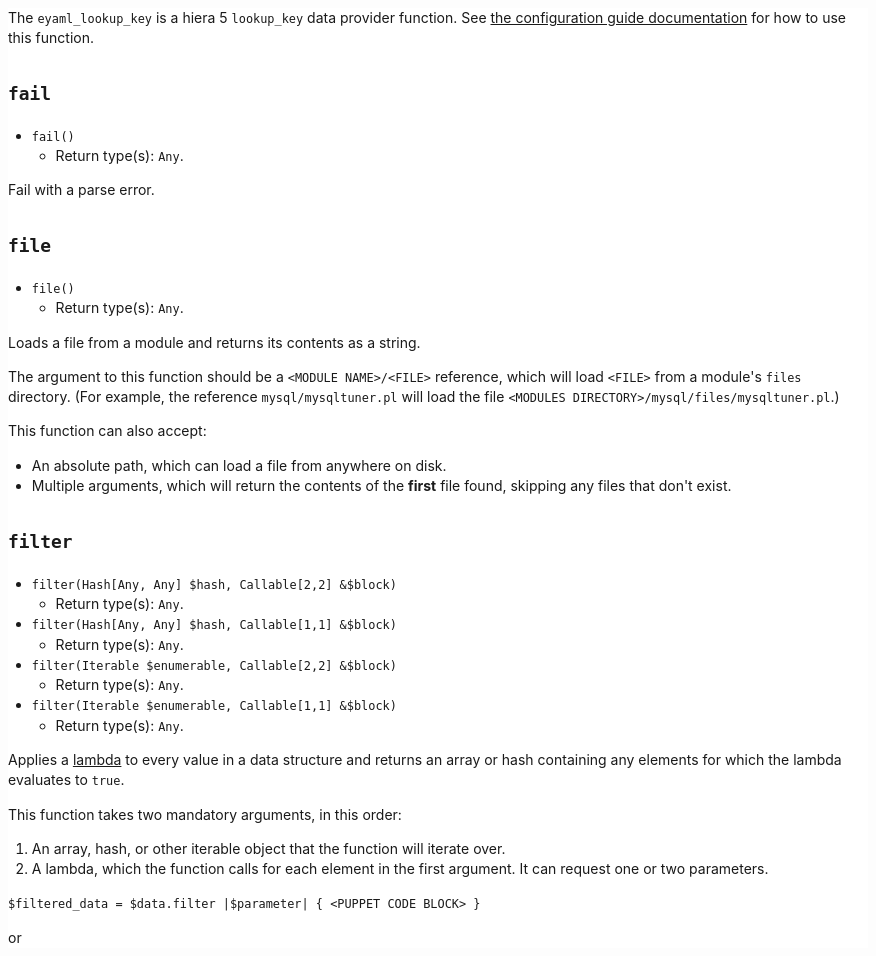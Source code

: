 The `eyaml_lookup_key` is a hiera 5 `lookup_key` data provider function.
See [the configuration guide documentation](https://docs.puppet.com/puppet/latest/hiera_config_yaml_5.html#configuring-a-hierarchy-level-hiera-eyaml) for
how to use this function.

## `fail`

* `fail()`
    * Return type(s): `Any`. 

Fail with a parse error.

## `file`

* `file()`
    * Return type(s): `Any`. 

Loads a file from a module and returns its contents as a string.

The argument to this function should be a `<MODULE NAME>/<FILE>`
reference, which will load `<FILE>` from a module's `files`
directory. (For example, the reference `mysql/mysqltuner.pl` will load the
file `<MODULES DIRECTORY>/mysql/files/mysqltuner.pl`.)

This function can also accept:

* An absolute path, which can load a file from anywhere on disk.
* Multiple arguments, which will return the contents of the **first** file
found, skipping any files that don't exist.

## `filter`

* `filter(Hash[Any, Any] $hash, Callable[2,2] &$block)`
    * Return type(s): `Any`. 
* `filter(Hash[Any, Any] $hash, Callable[1,1] &$block)`
    * Return type(s): `Any`. 
* `filter(Iterable $enumerable, Callable[2,2] &$block)`
    * Return type(s): `Any`. 
* `filter(Iterable $enumerable, Callable[1,1] &$block)`
    * Return type(s): `Any`. 

Applies a [lambda](http://docs.puppetlabs.com/puppet/latest/lang_lambdas.html)
to every value in a data structure and returns an array or hash containing any elements
for which the lambda evaluates to `true`.

This function takes two mandatory arguments, in this order:

1. An array, hash, or other iterable object that the function will iterate over.
2. A lambda, which the function calls for each element in the first argument. It can
request one or two parameters.

`$filtered_data = $data.filter |$parameter| { <PUPPET CODE BLOCK> }`

or
